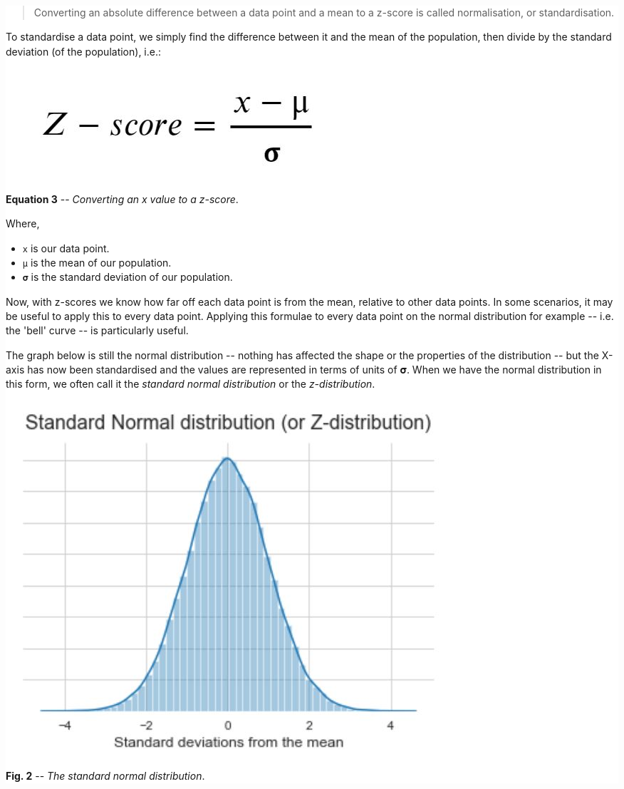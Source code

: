 > Converting an absolute difference between a data point and a mean to a z-score is called normalisation, or standardisation.

To standardise a data point, we simply find the difference between it and the mean of the population, then divide by the standard deviation (of the population), i.e.:

![Z-score](images/zscore.JPG)
<br> **Equation 3** -- *Converting an x value to a z-score*.

Where,
- `x` is our data point.
- `μ` is the mean of our population.
- `𝛔` is the standard deviation of our population.

Now, with z-scores we know how far off each data point is from the mean, relative to other data points. In some scenarios, it may be useful to apply this to every data point. Applying this formulae to every data point on the normal distribution for example -- i.e. the 'bell' curve -- is particularly useful.

The graph below is still the normal distribution -- nothing has affected the shape or the properties of the distribution -- but the X-axis has now been standardised and the values are represented in terms of units of 𝛔. When we have the normal distribution in this form, we often call it the *standard normal distribution* or the *z-distribution*.


![z-dist](images/z-proper.JPG)
<br>**Fig. 2** -- *The standard normal distribution*.
